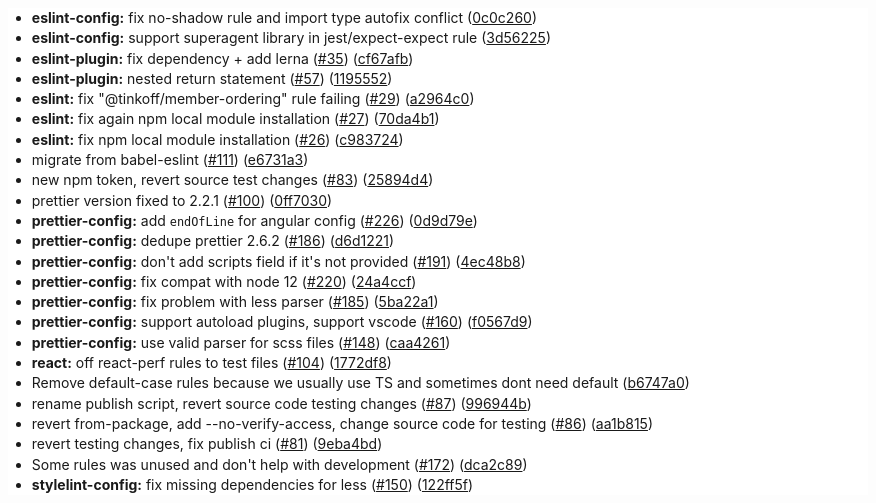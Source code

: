 * **eslint-config:** fix no-shadow rule and import type autofix conflict ([0c0c260](https://github.com/tramvaijs/linters/commit/0c0c260841230b09afb7e3ac9e120ebb78ef4967))
* **eslint-config:** support superagent library in jest/expect-expect rule ([3d56225](https://github.com/tramvaijs/linters/commit/3d56225872c6d693e42e127e76c47fc1d059178e))
* **eslint-plugin:** fix dependency + add lerna ([#35](https://github.com/tramvaijs/linters/issues/35)) ([cf67afb](https://github.com/tramvaijs/linters/commit/cf67afbde066a90f93c16969dd00fb4a7847f0c8))
* **eslint-plugin:** nested return statement ([#57](https://github.com/tramvaijs/linters/issues/57)) ([1195552](https://github.com/tramvaijs/linters/commit/1195552d97c8d70271ad8ef2a3f97e7defbe0104))
* **eslint:** fix "@tinkoff/member-ordering" rule failing ([#29](https://github.com/tramvaijs/linters/issues/29)) ([a2964c0](https://github.com/tramvaijs/linters/commit/a2964c0922d9a90630f0c66ec61711c44520b22f))
* **eslint:** fix again npm local module installation ([#27](https://github.com/tramvaijs/linters/issues/27)) ([70da4b1](https://github.com/tramvaijs/linters/commit/70da4b1c5452a972498219236cacac300b82ab8b))
* **eslint:** fix npm local module installation ([#26](https://github.com/tramvaijs/linters/issues/26)) ([c983724](https://github.com/tramvaijs/linters/commit/c9837240e239aad56b6142678f0a91d544ec0694))
* migrate from babel-eslint ([#111](https://github.com/tramvaijs/linters/issues/111)) ([e6731a3](https://github.com/tramvaijs/linters/commit/e6731a3ea86271496ff667ec7330124f91aeed1c))
* new npm token, revert source test changes ([#83](https://github.com/tramvaijs/linters/issues/83)) ([25894d4](https://github.com/tramvaijs/linters/commit/25894d4a6a569db985020713137145cf33df26c8))
* prettier version fixed to 2.2.1 ([#100](https://github.com/tramvaijs/linters/issues/100)) ([0ff7030](https://github.com/tramvaijs/linters/commit/0ff70309315b6ec46808633b2836bb1f5a8d338f))
* **prettier-config:** add `endOfLine` for angular config ([#226](https://github.com/tramvaijs/linters/issues/226)) ([0d9d79e](https://github.com/tramvaijs/linters/commit/0d9d79e95b46770165cebb5ae895f0f7c7cd3474))
* **prettier-config:** dedupe prettier 2.6.2 ([#186](https://github.com/tramvaijs/linters/issues/186)) ([d6d1221](https://github.com/tramvaijs/linters/commit/d6d1221b319d7d306e50d0638c9cafe72ca93eb6))
* **prettier-config:** don't add scripts field if it's not provided ([#191](https://github.com/tramvaijs/linters/issues/191)) ([4ec48b8](https://github.com/tramvaijs/linters/commit/4ec48b8592ff8f0c0a49fe586dff07153f531c1f))
* **prettier-config:** fix compat with node 12 ([#220](https://github.com/tramvaijs/linters/issues/220)) ([24a4ccf](https://github.com/tramvaijs/linters/commit/24a4ccfcef65f9f38d29a542932544f974ff6331))
* **prettier-config:** fix problem with less parser ([#185](https://github.com/tramvaijs/linters/issues/185)) ([5ba22a1](https://github.com/tramvaijs/linters/commit/5ba22a143111ebc1933b6cf679d2bbe421359849))
* **prettier-config:** support autoload plugins, support vscode ([#160](https://github.com/tramvaijs/linters/issues/160)) ([f0567d9](https://github.com/tramvaijs/linters/commit/f0567d9038580689e5197b8b9038bf1884782da0))
* **prettier-config:** use valid parser for scss files ([#148](https://github.com/tramvaijs/linters/issues/148)) ([caa4261](https://github.com/tramvaijs/linters/commit/caa4261ff1820916497ed042b3523e4faeea2689))
* **react:** off react-perf rules to test files ([#104](https://github.com/tramvaijs/linters/issues/104)) ([1772df8](https://github.com/tramvaijs/linters/commit/1772df869805c20dff2f3452cd16fd4601b9d8cc))
* Remove default-case rules because we usually use TS and sometimes dont need default ([b6747a0](https://github.com/tramvaijs/linters/commit/b6747a08b3219764c4fbb0e262d0205be86e04d2))
* rename publish script, revert source code testing changes ([#87](https://github.com/tramvaijs/linters/issues/87)) ([996944b](https://github.com/tramvaijs/linters/commit/996944b80d711c55de4533e09084c2d3785581b8))
* revert from-package, add --no-verify-access, change source code for testing ([#86](https://github.com/tramvaijs/linters/issues/86)) ([aa1b815](https://github.com/tramvaijs/linters/commit/aa1b815340f14d99c8b7811c4a1979f714889dc9))
* revert testing changes, fix publish ci ([#81](https://github.com/tramvaijs/linters/issues/81)) ([9eba4bd](https://github.com/tramvaijs/linters/commit/9eba4bd622265c1fe262b5ce4b31e26711c4a448))
* Some rules was unused and don't help with development ([#172](https://github.com/tramvaijs/linters/issues/172)) ([dca2c89](https://github.com/tramvaijs/linters/commit/dca2c8998d6ebfc8b88bf90d812d0f3149854ce3))
* **stylelint-config:** fix missing dependencies for less ([#150](https://github.com/tramvaijs/linters/issues/150)) ([122ff5f](https://github.com/tramvaijs/linters/commit/122ff5fce7754af5e6200a30471198ecb851a16c))